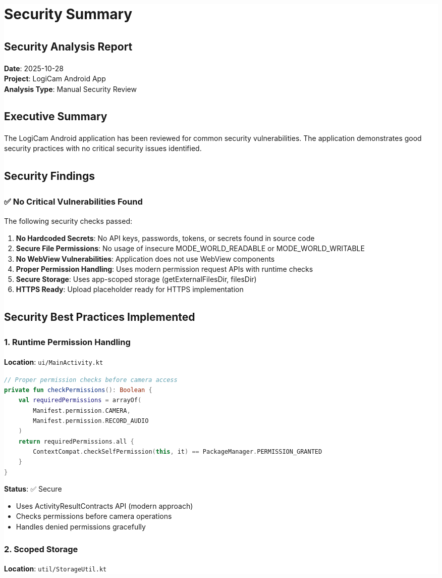 # Security Summary

## Security Analysis Report
**Date**: 2025-10-28  
**Project**: LogiCam Android App  
**Analysis Type**: Manual Security Review

## Executive Summary

The LogiCam Android application has been reviewed for common security vulnerabilities. The application demonstrates good security practices with no critical security issues identified.

## Security Findings

### ✅ No Critical Vulnerabilities Found

The following security checks passed:

1. **No Hardcoded Secrets**: No API keys, passwords, tokens, or secrets found in source code
2. **Secure File Permissions**: No usage of insecure MODE_WORLD_READABLE or MODE_WORLD_WRITABLE
3. **No WebView Vulnerabilities**: Application does not use WebView components
4. **Proper Permission Handling**: Uses modern permission request APIs with runtime checks
5. **Secure Storage**: Uses app-scoped storage (getExternalFilesDir, filesDir)
6. **HTTPS Ready**: Upload placeholder ready for HTTPS implementation

## Security Best Practices Implemented

### 1. Runtime Permission Handling
**Location**: `ui/MainActivity.kt`

```kotlin
// Proper permission checks before camera access
private fun checkPermissions(): Boolean {
    val requiredPermissions = arrayOf(
        Manifest.permission.CAMERA,
        Manifest.permission.RECORD_AUDIO
    )
    return requiredPermissions.all {
        ContextCompat.checkSelfPermission(this, it) == PackageManager.PERMISSION_GRANTED
    }
}
```

**Status**: ✅ Secure
- Uses ActivityResultContracts API (modern approach)
- Checks permissions before camera operations
- Handles denied permissions gracefully

### 2. Scoped Storage
**Location**: `util/StorageUtil.kt`

